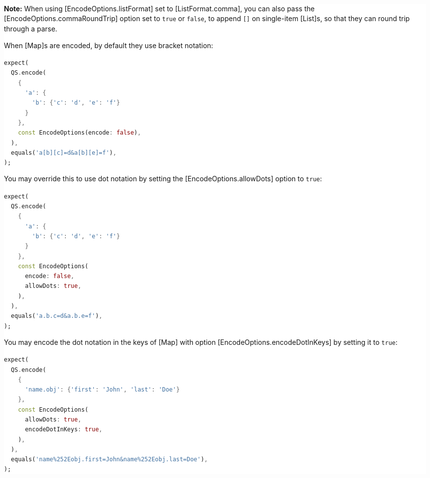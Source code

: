 **Note:** When using [EncodeOptions.listFormat] set to [ListFormat.comma], you can also pass the [EncodeOptions.commaRoundTrip]
option set to `true` or `false`, to append `[]` on single-item [List]s, so that they can round trip through a parse.

When [Map]s are encoded, by default they use bracket notation:

```dart
expect(
  QS.encode(
    {
      'a': {
        'b': {'c': 'd', 'e': 'f'}
      }
    },
    const EncodeOptions(encode: false),
  ),
  equals('a[b][c]=d&a[b][e]=f'),
);
```

You may override this to use dot notation by setting the [EncodeOptions.allowDots] option to `true`:

```dart
expect(
  QS.encode(
    {
      'a': {
        'b': {'c': 'd', 'e': 'f'}
      }
    },
    const EncodeOptions(
      encode: false,
      allowDots: true,
    ),
  ),
  equals('a.b.c=d&a.b.e=f'),
);
```

You may encode the dot notation in the keys of [Map] with option [EncodeOptions.encodeDotInKeys] by setting it to `true`:

```dart
expect(
  QS.encode(
    {
      'name.obj': {'first': 'John', 'last': 'Doe'}
    },
    const EncodeOptions(
      allowDots: true,
      encodeDotInKeys: true,
    ),
  ),
  equals('name%252Eobj.first=John&name%252Eobj.last=Doe'),
);
```
